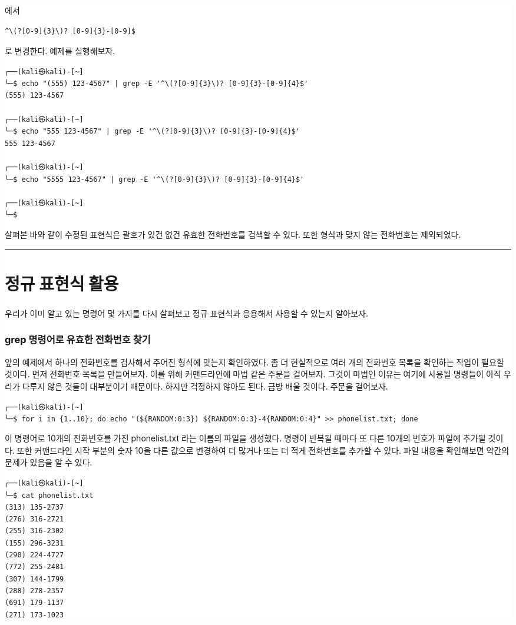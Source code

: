 에서 

`^\(?[0-9]{3}\)? [0-9]{3}-[0-9]$`

로 변경한다. 예제를 실행해보자.


``` shell
┌──(kali㉿kali)-[~]
└─$ echo "(555) 123-4567" | grep -E '^\(?[0-9]{3}\)? [0-9]{3}-[0-9]{4}$'
(555) 123-4567
                                                                                                                                                                                                                                            
┌──(kali㉿kali)-[~]
└─$ echo "555 123-4567" | grep -E '^\(?[0-9]{3}\)? [0-9]{3}-[0-9]{4}$' 
555 123-4567
                                                                                                                                                                                                                                            
┌──(kali㉿kali)-[~]
└─$ echo "5555 123-4567" | grep -E '^\(?[0-9]{3}\)? [0-9]{3}-[0-9]{4}$'
                                                                                                                                                                                                                                            
┌──(kali㉿kali)-[~]
└─$ 

```


살펴본 바와 같이 수정된 표현식은 괄호가 있건 없건 유효한 전화번호를 검색할 수 있다. 또한 형식과 맞지 않는 전화번호는 제외되었다.


---
# 정규 표현식 활용


우리가 이미 알고 있는 명령어 몇 가지를 다시 살펴보고 정규 표현식과 응용해서 사용할 수 있는지 알아보자.


### grep 명령어로 유효한 전화번호 찾기


앞의 예제에서 하나의 전화번호를 검사해서 주어진 형식에 맞는지 확인하였다. 좀 더 현실적으로 여러 개의 전화번호 목록을 확인하는 작업이 필요할 것이다. 먼저 전화번호 목록을 만들어보자. 이를 위해 커맨드라인에 마법 같은 주문을 걸어보자. 그것이 마법인 이유는 여기에 사용될 명령들이 아직 우리가 다루지 않은 것들이 대부분이기 때문이다. 하지만 걱정하지 않아도 된다. 금방 배울 것이다. 주문을 걸어보자.

``` shell
┌──(kali㉿kali)-[~]
└─$ for i in {1..10}; do echo "(${RANDOM:0:3}) ${RANDOM:0:3}-4{RANDOM:0:4}" >> phonelist.txt; done

```

이 명령어로 10개의 전화번호를 가진 phonelist.txt 라는 이름의 파일을 생성했다. 명령이 반복될 때마다 또 다른 10개의 번호가 파일에 추가될 것이다. 또한 커맨드라인 시작 부분의 숫자 10을 다른 값으로 변경하여 더 많거나 또는 더 적게 전화번호를 추가할 수 있다. 파일 내용을 확인해보면 약간의 문제가 있음을 알 수 있다.

``` shell
┌──(kali㉿kali)-[~]
└─$ cat phonelist.txt                                                                             
(313) 135-2737
(276) 316-2721
(255) 316-2302
(155) 296-3231
(290) 224-4727
(772) 255-2481
(307) 144-1799
(288) 278-2357
(691) 179-1137
(271) 173-1023

```
